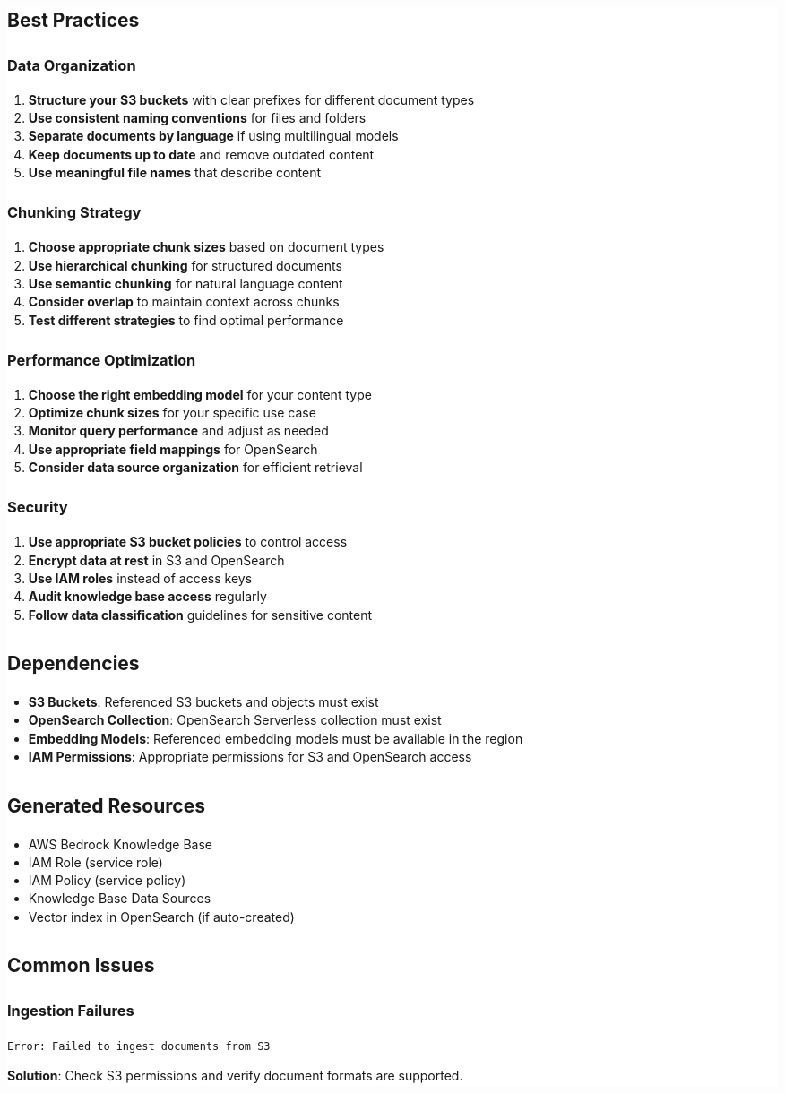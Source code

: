 
## Best Practices

### Data Organization
1. **Structure your S3 buckets** with clear prefixes for different document types
2. **Use consistent naming conventions** for files and folders
3. **Separate documents by language** if using multilingual models
4. **Keep documents up to date** and remove outdated content
5. **Use meaningful file names** that describe content

### Chunking Strategy
1. **Choose appropriate chunk sizes** based on document types
2. **Use hierarchical chunking** for structured documents
3. **Use semantic chunking** for natural language content
4. **Consider overlap** to maintain context across chunks
5. **Test different strategies** to find optimal performance

### Performance Optimization
1. **Choose the right embedding model** for your content type
2. **Optimize chunk sizes** for your specific use case
3. **Monitor query performance** and adjust as needed
4. **Use appropriate field mappings** for OpenSearch
5. **Consider data source organization** for efficient retrieval

### Security
1. **Use appropriate S3 bucket policies** to control access
2. **Encrypt data at rest** in S3 and OpenSearch
3. **Use IAM roles** instead of access keys
4. **Audit knowledge base access** regularly
5. **Follow data classification** guidelines for sensitive content

## Dependencies

- **S3 Buckets**: Referenced S3 buckets and objects must exist
- **OpenSearch Collection**: OpenSearch Serverless collection must exist
- **Embedding Models**: Referenced embedding models must be available in the region
- **IAM Permissions**: Appropriate permissions for S3 and OpenSearch access

## Generated Resources

- AWS Bedrock Knowledge Base
- IAM Role (service role)
- IAM Policy (service policy)
- Knowledge Base Data Sources
- Vector index in OpenSearch (if auto-created)

## Common Issues

### Ingestion Failures
```
Error: Failed to ingest documents from S3
```
**Solution**: Check S3 permissions and verify document formats are supported.
